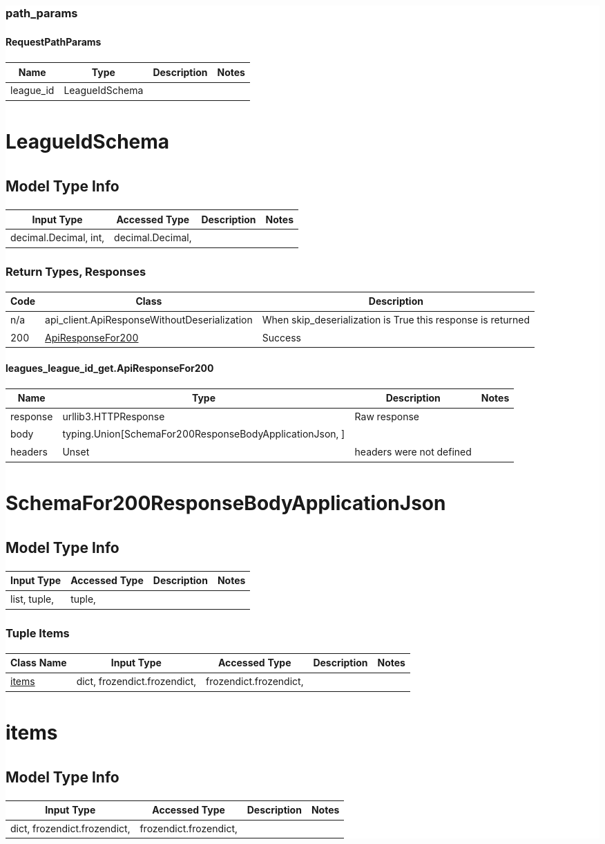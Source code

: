 ### path_params
#### RequestPathParams

Name | Type | Description  | Notes
------------- | ------------- | ------------- | -------------
league_id | LeagueIdSchema | | 

# LeagueIdSchema

## Model Type Info
Input Type | Accessed Type | Description | Notes
------------ | ------------- | ------------- | -------------
decimal.Decimal, int,  | decimal.Decimal,  |  | 

### Return Types, Responses

Code | Class | Description
------------- | ------------- | -------------
n/a | api_client.ApiResponseWithoutDeserialization | When skip_deserialization is True this response is returned
200 | [ApiResponseFor200](#leagues_league_id_get.ApiResponseFor200) | Success

#### leagues_league_id_get.ApiResponseFor200
Name | Type | Description  | Notes
------------- | ------------- | ------------- | -------------
response | urllib3.HTTPResponse | Raw response |
body | typing.Union[SchemaFor200ResponseBodyApplicationJson, ] |  |
headers | Unset | headers were not defined |

# SchemaFor200ResponseBodyApplicationJson

## Model Type Info
Input Type | Accessed Type | Description | Notes
------------ | ------------- | ------------- | -------------
list, tuple,  | tuple,  |  | 

### Tuple Items
Class Name | Input Type | Accessed Type | Description | Notes
------------- | ------------- | ------------- | ------------- | -------------
[items](#items) | dict, frozendict.frozendict,  | frozendict.frozendict,  |  | 

# items

## Model Type Info
Input Type | Accessed Type | Description | Notes
------------ | ------------- | ------------- | -------------
dict, frozendict.frozendict,  | frozendict.frozendict,  |  | 
